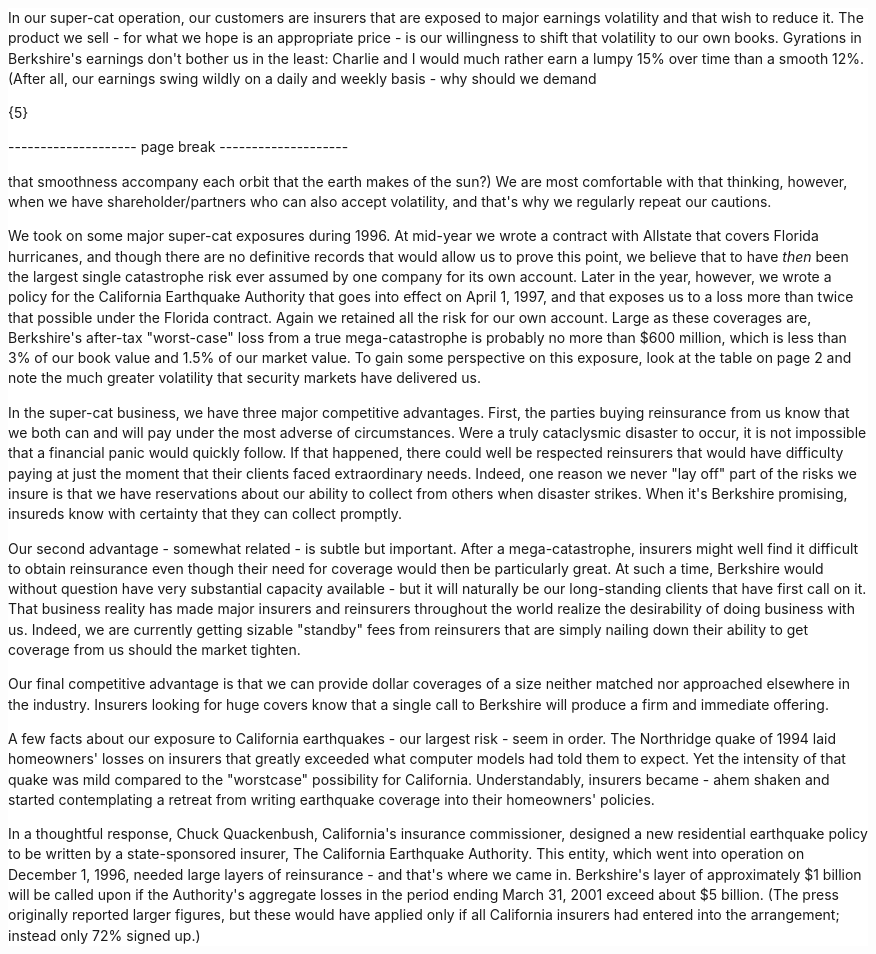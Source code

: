  In our super-cat operation, our customers are insurers that are exposed to major earnings volatility and that wish to reduce it. The product we sell - for what we hope is an appropriate price - is our willingness to shift that volatility to our own books. Gyrations in Berkshire's earnings don't bother us in the least: Charlie and I would much rather earn a lumpy 15% over time than a smooth 12%. (After all, our earnings swing wildly on a daily and weekly basis - why should we demand

{5}

-------------------- page break --------------------

that smoothness accompany each orbit that the earth makes of the sun?) We are most comfortable with that thinking, however, when we have shareholder/partners who can also accept volatility, and that's why we regularly repeat our cautions.

 We took on some major super-cat exposures during 1996. At mid-year we wrote a contract with Allstate that covers Florida hurricanes, and though there are no definitive records that would allow us to prove this point, we believe that to have *then* been the largest single catastrophe risk ever assumed by one company for its own account. Later in the year, however, we wrote a policy for the California Earthquake Authority that goes into effect on April 1, 1997, and that exposes us to a loss more than twice that possible under the Florida contract. Again we retained all the risk for our own account. Large as these coverages are, Berkshire's after-tax "worst-case" loss from a true mega-catastrophe is probably no more than \$600 million, which is less than 3% of our book value and 1.5% of our market value. To gain some perspective on this exposure, look at the table on page 2 and note the much greater volatility that security markets have delivered us.

 In the super-cat business, we have three major competitive advantages. First, the parties buying reinsurance from us know that we both can and will pay under the most adverse of circumstances. Were a truly cataclysmic disaster to occur, it is not impossible that a financial panic would quickly follow. If that happened, there could well be respected reinsurers that would have difficulty paying at just the moment that their clients faced extraordinary needs. Indeed, one reason we never "lay off" part of the risks we insure is that we have reservations about our ability to collect from others when disaster strikes. When it's Berkshire promising, insureds know with certainty that they can collect promptly.

 Our second advantage - somewhat related - is subtle but important. After a mega-catastrophe, insurers might well find it difficult to obtain reinsurance even though their need for coverage would then be particularly great. At such a time, Berkshire would without question have very substantial capacity available - but it will naturally be our long-standing clients that have first call on it. That business reality has made major insurers and reinsurers throughout the world realize the desirability of doing business with us. Indeed, we are currently getting sizable "standby" fees from reinsurers that are simply nailing down their ability to get coverage from us should the market tighten.

 Our final competitive advantage is that we can provide dollar coverages of a size neither matched nor approached elsewhere in the industry. Insurers looking for huge covers know that a single call to Berkshire will produce a firm and immediate offering.

 A few facts about our exposure to California earthquakes - our largest risk - seem in order. The Northridge quake of 1994 laid homeowners' losses on insurers that greatly exceeded what computer models had told them to expect. Yet the intensity of that quake was mild compared to the "worstcase" possibility for California. Understandably, insurers became - ahem shaken and started contemplating a retreat from writing earthquake coverage into their homeowners' policies.

 In a thoughtful response, Chuck Quackenbush, California's insurance commissioner, designed a new residential earthquake policy to be written by a state-sponsored insurer, The California Earthquake Authority. This entity, which went into operation on December 1, 1996, needed large layers of reinsurance - and that's where we came in. Berkshire's layer of approximately \$1 billion will be called upon if the Authority's aggregate losses in the period ending March 31, 2001 exceed about \$5 billion. (The press originally reported larger figures, but these would have applied only if all California insurers had entered into the arrangement; instead only 72% signed up.)
